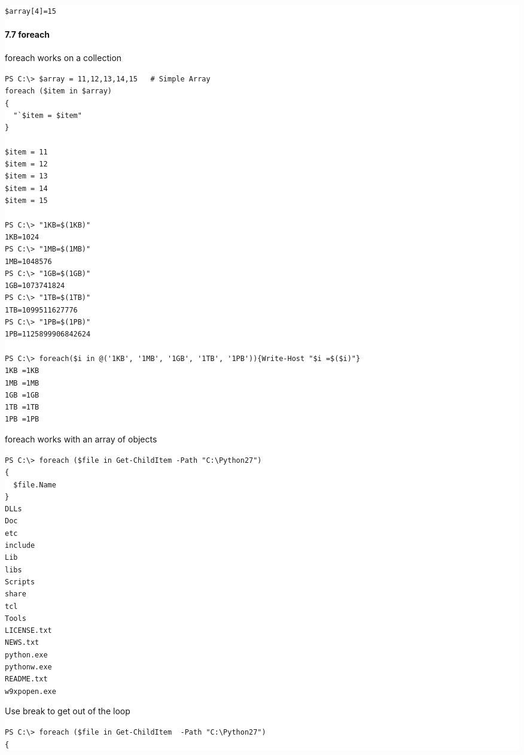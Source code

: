 ```
$array[4]=15
```

#### 7.7 foreach
foreach works on a collection
```
PS C:\> $array = 11,12,13,14,15   # Simple Array
foreach ($item in $array)
{
  "`$item = $item"
}

$item = 11
$item = 12
$item = 13
$item = 14
$item = 15

PS C:\> "1KB=$(1KB)"
1KB=1024
PS C:\> "1MB=$(1MB)"
1MB=1048576
PS C:\> "1GB=$(1GB)"
1GB=1073741824
PS C:\> "1TB=$(1TB)"
1TB=1099511627776
PS C:\> "1PB=$(1PB)"
1PB=1125899906842624

PS C:\> foreach($i in @('1KB', '1MB', '1GB', '1TB', '1PB')){Write-Host "$i =$($i)"}
1KB =1KB
1MB =1MB
1GB =1GB
1TB =1TB
1PB =1PB
```

foreach works with an array of objects
```
PS C:\> foreach ($file in Get-ChildItem -Path "C:\Python27")
{
  $file.Name
}
DLLs
Doc
etc
include
Lib
libs
Scripts
share
tcl
Tools
LICENSE.txt
NEWS.txt
python.exe
pythonw.exe
README.txt
w9xpopen.exe
```
Use break to get out of the loop
```
PS C:\> foreach ($file in Get-ChildItem  -Path "C:\Python27")
{
```
